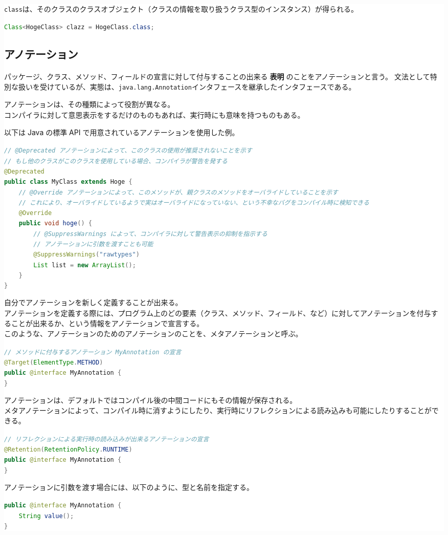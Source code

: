 `class`は、そのクラスのクラスオブジェクト（クラスの情報を取り扱うクラス型のインスタンス）が得られる。

```Java
Class<HogeClass> clazz = HogeClass.class;
```

## アノテーション

パッケージ、クラス、メソッド、フィールドの宣言に対して付与することの出来る **表明** のことをアノテーションと言う。
文法として特別な扱いを受けているが、実態は、`java.lang.Annotation`インタフェースを継承したインタフェースである。

アノテーションは、その種類によって役割が異なる。<br />
コンパイラに対して意思表示をするだけのものもあれば、実行時にも意味を持つものもある。

以下は Java の標準 API で用意されているアノテーションを使用した例。

```Java
// @Deprecated アノテーションによって、このクラスの使用が推奨されないことを示す
// もし他のクラスがこのクラスを使用している場合、コンパイラが警告を発する
@Deprecated
public class MyClass extends Hoge {
    // @Override アノテーションによって、このメソッドが、親クラスのメソッドをオーバライドしていることを示す
    // これにより、オーバライドしているようで実はオーバライドになっていない、という不幸なバグをコンパイル時に検知できる
    @Override
    public void hoge() {
        // @SuppressWarnings によって、コンパイラに対して警告表示の抑制を指示する
        // アノテーションに引数を渡すことも可能
        @SuppressWarnings("rawtypes")
        List list = new ArrayList();
    }
}
```

自分でアノテーションを新しく定義することが出来る。  
アノテーションを定義する際には、プログラム上のどの要素（クラス、メソッド、フィールド、など）に対してアノテーションを付与することが出来るか、という情報をアノテーションで宣言する。  
このような、アノテーションのためのアノテーションのことを、メタアノテーションと呼ぶ。

```Java
// メソッドに付与するアノテーション MyAnnotation の宣言
@Target(ElementType.METHOD)
public @interface MyAnnotation {
}
```

アノテーションは、デフォルトではコンパイル後の中間コードにもその情報が保存される。  
メタアノテーションによって、コンパイル時に消すようにしたり、実行時にリフレクションによる読み込みも可能にしたりすることができる。

```Java
// リフレクションによる実行時の読み込みが出来るアノテーションの宣言
@Retention(RetentionPolicy.RUNTIME)
public @interface MyAnnotation {
}
```

アノテーションに引数を渡す場合には、以下のように、型と名前を指定する。  

```Java
public @interface MyAnnotation {
    String value();
}
```
